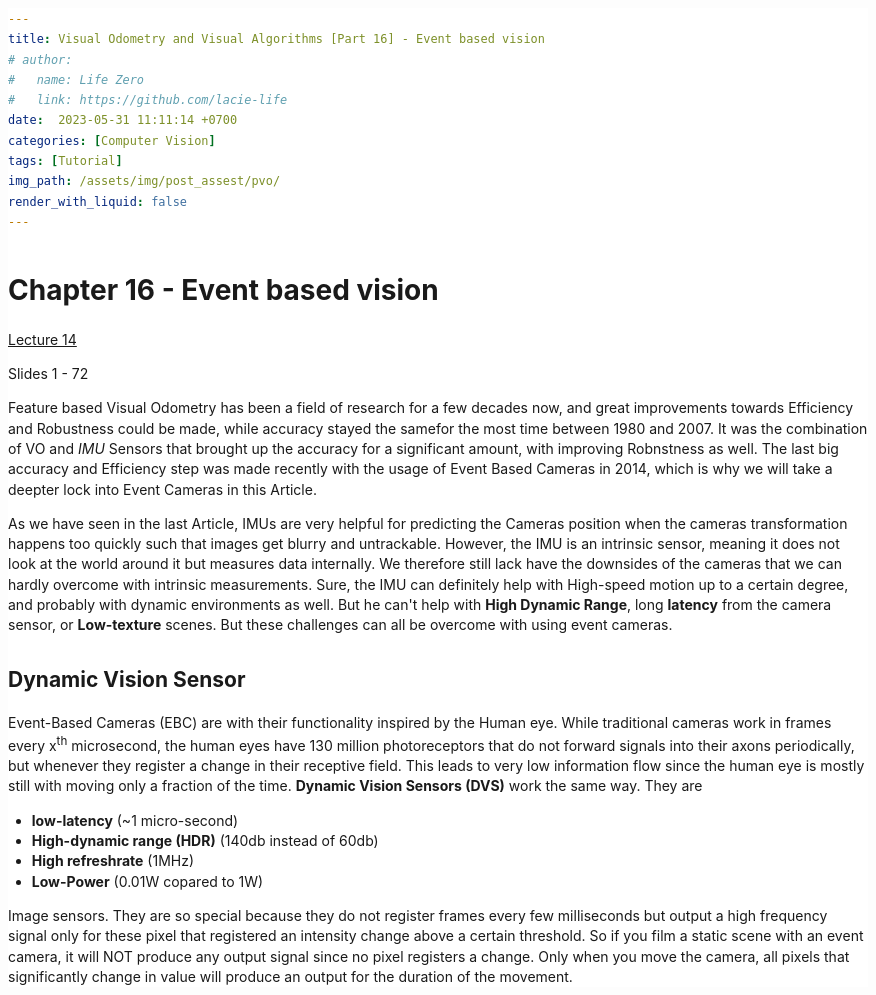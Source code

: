 ```yaml
---
title: Visual Odometry and Visual Algorithms [Part 16] - Event based vision
# author:
#   name: Life Zero
#   link: https://github.com/lacie-life
date:  2023-05-31 11:11:14 +0700
categories: [Computer Vision]
tags: [Tutorial]
img_path: /assets/img/post_assest/pvo/
render_with_liquid: false
---
```


# Chapter 16 - Event based vision

[Lecture 14](http://rpg.ifi.uzh.ch/docs/teaching/2019/14_event_based_vision.pdf) 

Slides 1 - 72

Feature based Visual Odometry has been a field of research for a few decades now, and great improvements towards Efficiency and Robustness could be made, while accuracy stayed the samefor the most time between 1980 and 2007. It was the combination of VO and *IMU* Sensors that brought up the accuracy for a significant amount, with improving Robnstness as well. The last big accuracy and Efficiency step was made recently with the usage of Event Based Cameras in 2014, which is why we will take a deepter lock into Event Cameras in this Article. 

As we have seen in the last Article, IMUs are very helpful for predicting the Cameras position when the cameras transformation happens too quickly such that images get blurry and untrackable. However, the IMU is an intrinsic sensor, meaning it does not look at the world around it but measures data internally. We therefore still lack have the downsides of the cameras that we can hardly overcome with intrinsic measurements. Sure, the IMU can definitely help with High-speed motion up to a certain degree, and probably with dynamic environments as well. But he can't help with **High Dynamic Range**, long **latency** from the camera sensor, or **Low-texture** scenes. But these challenges can all be overcome with using event cameras. 

## Dynamic Vision Sensor

Event-Based Cameras (EBC) are with their functionality inspired by the Human eye. While traditional cameras work in frames every x<sup>th</sup> microsecond, the human eyes have 130 million photoreceptors that do not forward signals into their axons periodically, but whenever they register a change in their receptive field. This leads to very low information flow since the human eye is mostly still with moving only a fraction of the time. **Dynamic Vision Sensors (DVS)** work the same way. They are 

- **low-latency** (~1 micro-second)
- **High-dynamic range (HDR)** (140db instead of 60db)
- **High refreshrate** (1MHz) 
- **Low-Power** (0.01W copared to 1W)

Image sensors. They are so special because they do not register frames every few milliseconds but output a high frequency signal only for these pixel that registered an intensity change above a certain threshold. So if you film a static scene with an event camera, it will NOT produce any output signal since no pixel registers a change. Only when you move the camera, all pixels that significantly change in value will produce an output for the duration of the movement. 
